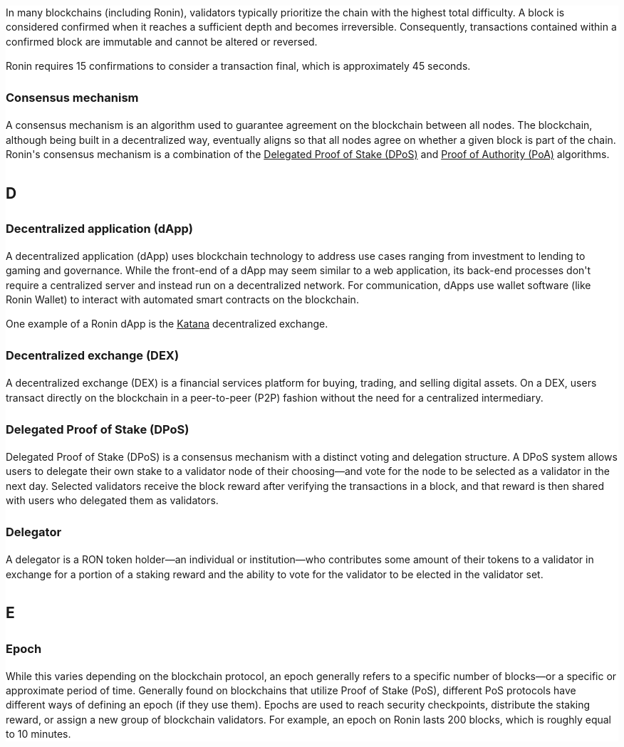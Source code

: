 In many blockchains (including Ronin), validators typically prioritize the chain with the highest total difficulty. A block is considered confirmed when it reaches a sufficient depth and becomes irreversible. Consequently, transactions contained within a confirmed block are immutable and cannot be altered or reversed.

Ronin requires 15 confirmations to consider a transaction final, which is approximately 45 seconds.

### Consensus mechanism

A consensus mechanism is an algorithm used to guarantee agreement on the blockchain between all nodes. The blockchain, although being built in a decentralized way, eventually aligns so that all nodes agree on whether a given block is part of the chain. Ronin's consensus mechanism is a combination of the [Delegated Proof of Stake (DPoS)](#delegated-proof-of-stake-dpos) and [Proof of Authority (PoA)](#proof-of-authority-poa) algorithms.

## D

### Decentralized application (dApp)

A decentralized application (dApp) uses blockchain technology to address use cases ranging from investment to lending to gaming and governance. While the front-end of a dApp may seem similar to a web application, its back-end processes don't require a centralized server and instead run on a decentralized network. For communication, dApps use wallet software (like Ronin Wallet) to interact with automated smart contracts on the blockchain.

One example of a Ronin dApp is the [Katana](https://katana.roninchain.com) decentralized exchange.

### Decentralized exchange (DEX)

A decentralized exchange (DEX) is a financial services platform for buying, trading, and selling digital assets. On a DEX, users transact directly on the blockchain in a peer-to-peer (P2P) fashion without the need for a centralized intermediary.

### Delegated Proof of Stake (DPoS)

Delegated Proof of Stake (DPoS) is a consensus mechanism with a distinct voting and delegation structure. A DPoS system allows users to delegate their own stake to a validator node of their choosing—and vote for the node to be selected as a validator in the next day. Selected validators receive the block reward after verifying the transactions in a block, and that reward is then shared with users who delegated them as validators.

### Delegator

A delegator is a RON token holder—an individual or institution—who contributes some amount of their tokens to a validator in exchange for a portion of a staking reward and the ability to vote for the validator to be elected in the validator set.

## E

### Epoch

While this varies depending on the blockchain protocol, an epoch generally refers to a specific number of blocks—or a specific or approximate period of time. Generally found on blockchains that utilize Proof of Stake (PoS), different PoS protocols have different ways of defining an epoch (if they use them). Epochs are used to reach security checkpoints, distribute the staking reward, or assign a new group of blockchain validators. For example, an epoch on Ronin lasts 200 blocks, which is roughly equal to 10 minutes.
